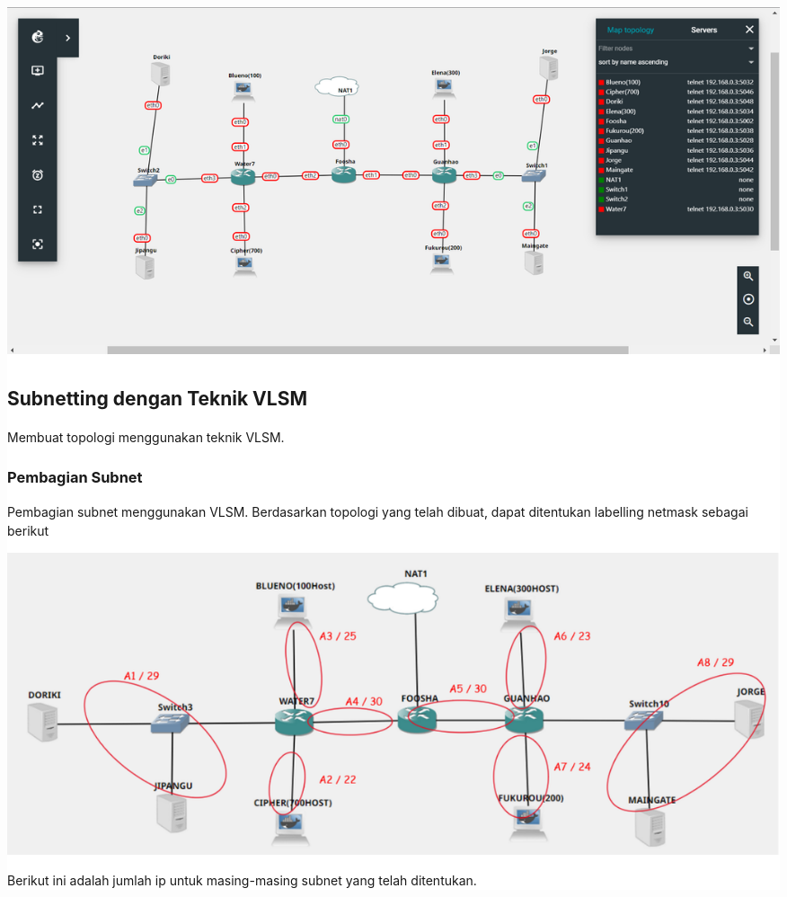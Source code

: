 ![topologi gns](./images/0.1.PNG)

## <a name="vlsm"></a> Subnetting dengan Teknik VLSM

Membuat topologi menggunakan teknik VLSM.

### <a name="subnetting"></a> Pembagian Subnet

Pembagian subnet menggunakan VLSM. Berdasarkan topologi yang telah dibuat, dapat ditentukan labelling netmask sebagai berikut

![cidr fix-topologi](./images/0.2.PNG)

Berikut ini adalah jumlah ip untuk masing-masing subnet yang telah ditentukan.
